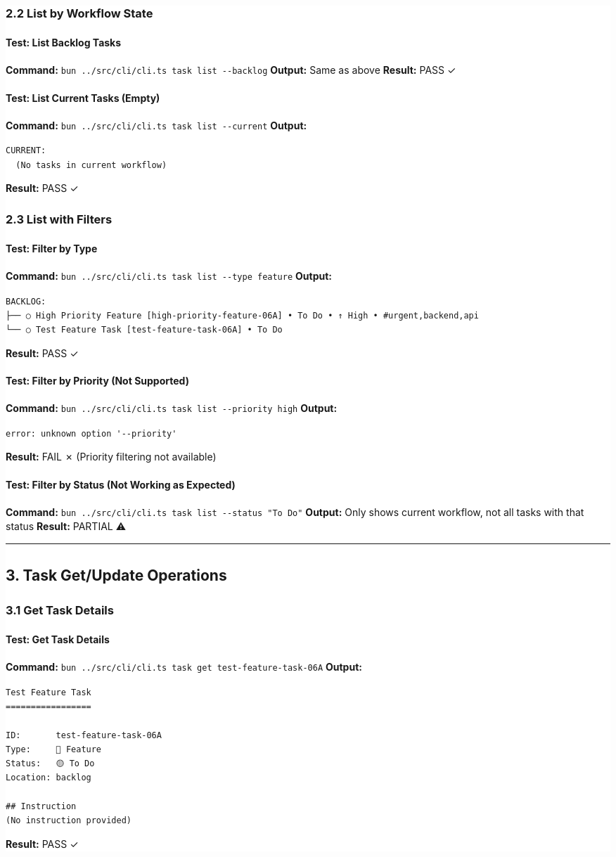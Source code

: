 ### 2.2 List by Workflow State

#### Test: List Backlog Tasks
**Command:** `bun ../src/cli/cli.ts task list --backlog`
**Output:** Same as above
**Result:** PASS ✓

#### Test: List Current Tasks (Empty)
**Command:** `bun ../src/cli/cli.ts task list --current`
**Output:**
```
CURRENT:
  (No tasks in current workflow)
```
**Result:** PASS ✓

### 2.3 List with Filters

#### Test: Filter by Type
**Command:** `bun ../src/cli/cli.ts task list --type feature`
**Output:**
```
BACKLOG:
├── ○ High Priority Feature [high-priority-feature-06A] • To Do • ↑ High • #urgent,backend,api
└── ○ Test Feature Task [test-feature-task-06A] • To Do
```
**Result:** PASS ✓

#### Test: Filter by Priority (Not Supported)
**Command:** `bun ../src/cli/cli.ts task list --priority high`
**Output:**
```
error: unknown option '--priority'
```
**Result:** FAIL ✗ (Priority filtering not available)

#### Test: Filter by Status (Not Working as Expected)
**Command:** `bun ../src/cli/cli.ts task list --status "To Do"`
**Output:** Only shows current workflow, not all tasks with that status
**Result:** PARTIAL ⚠️

---

## 3. Task Get/Update Operations

### 3.1 Get Task Details

#### Test: Get Task Details
**Command:** `bun ../src/cli/cli.ts task get test-feature-task-06A`
**Output:**
```
Test Feature Task
=================

ID:       test-feature-task-06A
Type:     🌟 Feature
Status:   🟡 To Do
Location: backlog

## Instruction
(No instruction provided)
```
**Result:** PASS ✓
